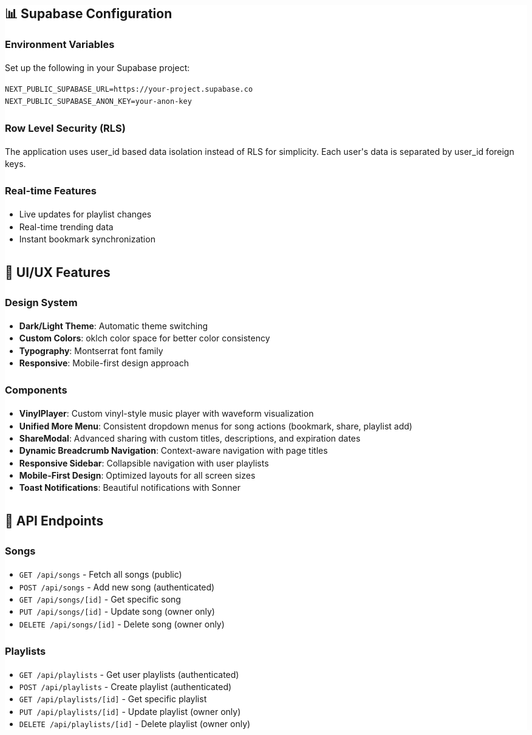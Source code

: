 ## 📊 Supabase Configuration

### Environment Variables
Set up the following in your Supabase project:
```env
NEXT_PUBLIC_SUPABASE_URL=https://your-project.supabase.co
NEXT_PUBLIC_SUPABASE_ANON_KEY=your-anon-key
```

### Row Level Security (RLS)
The application uses user_id based data isolation instead of RLS for simplicity. Each user's data is separated by user_id foreign keys.

### Real-time Features
- Live updates for playlist changes
- Real-time trending data
- Instant bookmark synchronization

## 🎨 UI/UX Features

### Design System
- **Dark/Light Theme**: Automatic theme switching
- **Custom Colors**: oklch color space for better color consistency
- **Typography**: Montserrat font family
- **Responsive**: Mobile-first design approach

### Components
- **VinylPlayer**: Custom vinyl-style music player with waveform visualization
- **Unified More Menu**: Consistent dropdown menus for song actions (bookmark, share, playlist add)
- **ShareModal**: Advanced sharing with custom titles, descriptions, and expiration dates
- **Dynamic Breadcrumb Navigation**: Context-aware navigation with page titles
- **Responsive Sidebar**: Collapsible navigation with user playlists
- **Mobile-First Design**: Optimized layouts for all screen sizes
- **Toast Notifications**: Beautiful notifications with Sonner

## 🔧 API Endpoints

### Songs
- `GET /api/songs` - Fetch all songs (public)
- `POST /api/songs` - Add new song (authenticated)
- `GET /api/songs/[id]` - Get specific song
- `PUT /api/songs/[id]` - Update song (owner only)
- `DELETE /api/songs/[id]` - Delete song (owner only)

### Playlists
- `GET /api/playlists` - Get user playlists (authenticated)
- `POST /api/playlists` - Create playlist (authenticated)
- `GET /api/playlists/[id]` - Get specific playlist
- `PUT /api/playlists/[id]` - Update playlist (owner only)
- `DELETE /api/playlists/[id]` - Delete playlist (owner only)
